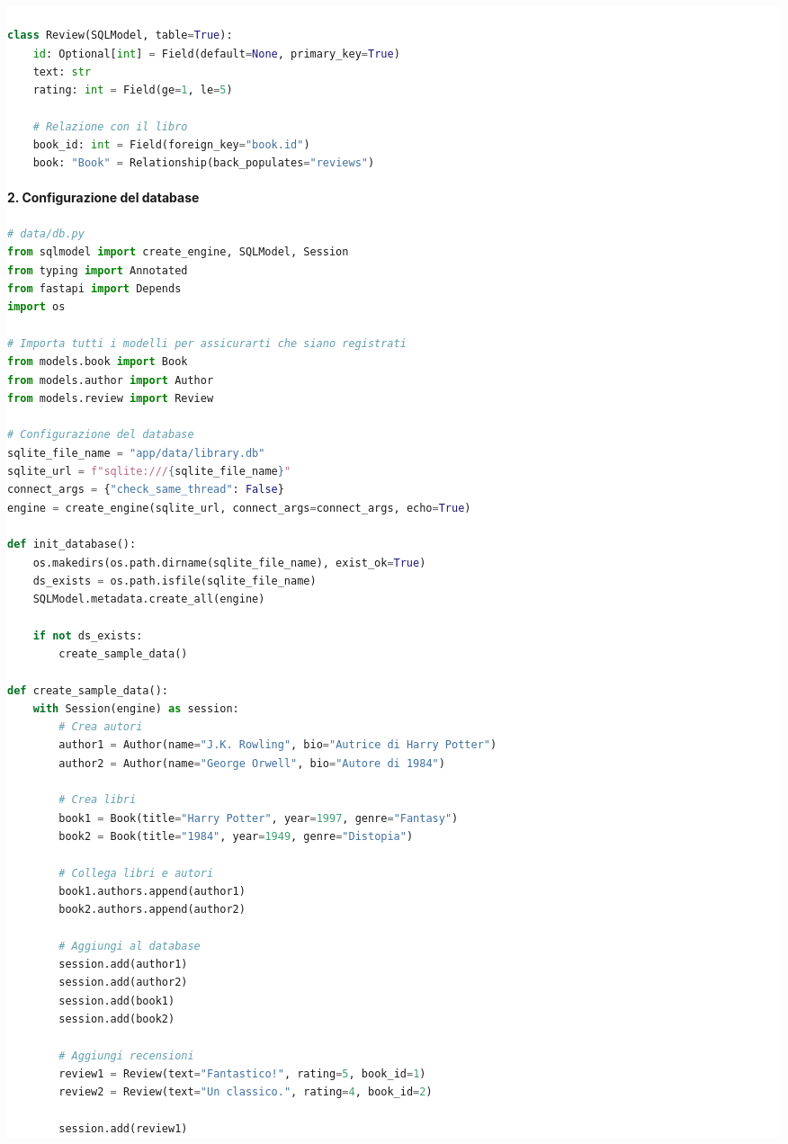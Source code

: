 ```python

class Review(SQLModel, table=True):
    id: Optional[int] = Field(default=None, primary_key=True)
    text: str
    rating: int = Field(ge=1, le=5)
    
    # Relazione con il libro
    book_id: int = Field(foreign_key="book.id")
    book: "Book" = Relationship(back_populates="reviews")
```

#### 2. Configurazione del database

```python
# data/db.py
from sqlmodel import create_engine, SQLModel, Session
from typing import Annotated
from fastapi import Depends
import os

# Importa tutti i modelli per assicurarti che siano registrati
from models.book import Book
from models.author import Author
from models.review import Review

# Configurazione del database
sqlite_file_name = "app/data/library.db"
sqlite_url = f"sqlite:///{sqlite_file_name}"
connect_args = {"check_same_thread": False}
engine = create_engine(sqlite_url, connect_args=connect_args, echo=True)

def init_database():
    os.makedirs(os.path.dirname(sqlite_file_name), exist_ok=True)
    ds_exists = os.path.isfile(sqlite_file_name)
    SQLModel.metadata.create_all(engine)
    
    if not ds_exists:
        create_sample_data()

def create_sample_data():
    with Session(engine) as session:
        # Crea autori
        author1 = Author(name="J.K. Rowling", bio="Autrice di Harry Potter")
        author2 = Author(name="George Orwell", bio="Autore di 1984")
        
        # Crea libri
        book1 = Book(title="Harry Potter", year=1997, genre="Fantasy")
        book2 = Book(title="1984", year=1949, genre="Distopia")
        
        # Collega libri e autori
        book1.authors.append(author1)
        book2.authors.append(author2)
        
        # Aggiungi al database
        session.add(author1)
        session.add(author2)
        session.add(book1)
        session.add(book2)
        
        # Aggiungi recensioni
        review1 = Review(text="Fantastico!", rating=5, book_id=1)
        review2 = Review(text="Un classico.", rating=4, book_id=2)
        
        session.add(review1)
```